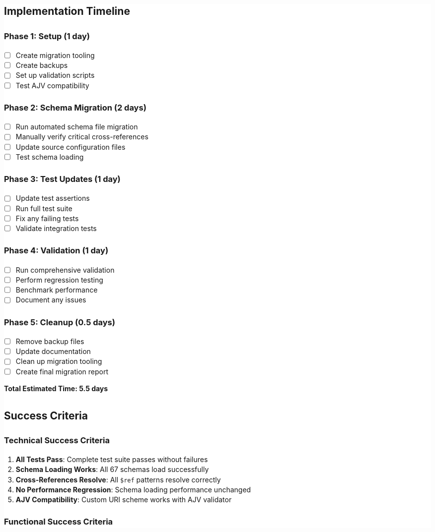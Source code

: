 ## Implementation Timeline

### Phase 1: Setup (1 day)

- [ ] Create migration tooling
- [ ] Create backups
- [ ] Set up validation scripts
- [ ] Test AJV compatibility

### Phase 2: Schema Migration (2 days)

- [ ] Run automated schema file migration
- [ ] Manually verify critical cross-references
- [ ] Update source configuration files
- [ ] Test schema loading

### Phase 3: Test Updates (1 day)

- [ ] Update test assertions
- [ ] Run full test suite
- [ ] Fix any failing tests
- [ ] Validate integration tests

### Phase 4: Validation (1 day)

- [ ] Run comprehensive validation
- [ ] Perform regression testing
- [ ] Benchmark performance
- [ ] Document any issues

### Phase 5: Cleanup (0.5 days)

- [ ] Remove backup files
- [ ] Update documentation
- [ ] Clean up migration tooling
- [ ] Create final migration report

**Total Estimated Time: 5.5 days**

## Success Criteria

### Technical Success Criteria

1. **All Tests Pass**: Complete test suite passes without failures
2. **Schema Loading Works**: All 67 schemas load successfully
3. **Cross-References Resolve**: All `$ref` patterns resolve correctly
4. **No Performance Regression**: Schema loading performance unchanged
5. **AJV Compatibility**: Custom URI scheme works with AJV validator

### Functional Success Criteria
